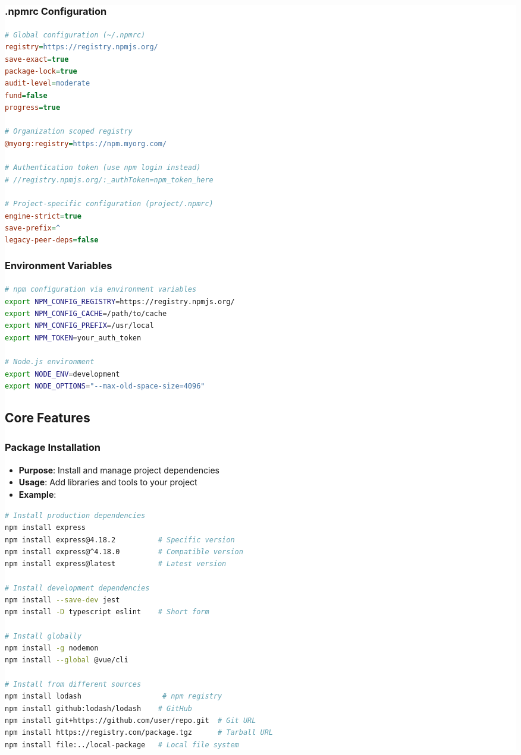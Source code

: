### .npmrc Configuration
```ini
# Global configuration (~/.npmrc)
registry=https://registry.npmjs.org/
save-exact=true
package-lock=true
audit-level=moderate
fund=false
progress=true

# Organization scoped registry
@myorg:registry=https://npm.myorg.com/

# Authentication token (use npm login instead)
# //registry.npmjs.org/:_authToken=npm_token_here

# Project-specific configuration (project/.npmrc)
engine-strict=true
save-prefix=^
legacy-peer-deps=false
```

### Environment Variables
```bash
# npm configuration via environment variables
export NPM_CONFIG_REGISTRY=https://registry.npmjs.org/
export NPM_CONFIG_CACHE=/path/to/cache
export NPM_CONFIG_PREFIX=/usr/local
export NPM_TOKEN=your_auth_token

# Node.js environment
export NODE_ENV=development
export NODE_OPTIONS="--max-old-space-size=4096"
```

## Core Features

### Package Installation
- **Purpose**: Install and manage project dependencies
- **Usage**: Add libraries and tools to your project
- **Example**:
```bash
# Install production dependencies
npm install express
npm install express@4.18.2          # Specific version
npm install express@^4.18.0         # Compatible version
npm install express@latest          # Latest version

# Install development dependencies
npm install --save-dev jest
npm install -D typescript eslint    # Short form

# Install globally
npm install -g nodemon
npm install --global @vue/cli

# Install from different sources
npm install lodash                   # npm registry
npm install github:lodash/lodash    # GitHub
npm install git+https://github.com/user/repo.git  # Git URL
npm install https://registry.com/package.tgz      # Tarball URL
npm install file:../local-package   # Local file system

```